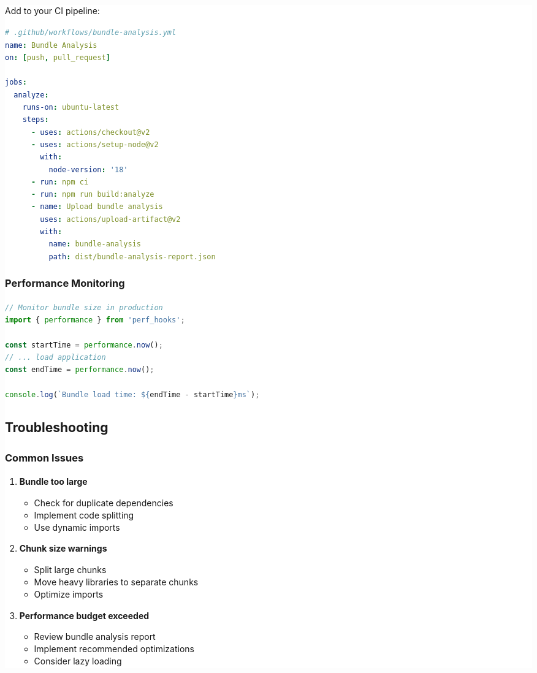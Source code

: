 Add to your CI pipeline:

```yaml
# .github/workflows/bundle-analysis.yml
name: Bundle Analysis
on: [push, pull_request]

jobs:
  analyze:
    runs-on: ubuntu-latest
    steps:
      - uses: actions/checkout@v2
      - uses: actions/setup-node@v2
        with:
          node-version: '18'
      - run: npm ci
      - run: npm run build:analyze
      - name: Upload bundle analysis
        uses: actions/upload-artifact@v2
        with:
          name: bundle-analysis
          path: dist/bundle-analysis-report.json
```

### Performance Monitoring

```typescript
// Monitor bundle size in production
import { performance } from 'perf_hooks';

const startTime = performance.now();
// ... load application
const endTime = performance.now();

console.log(`Bundle load time: ${endTime - startTime}ms`);
```

## Troubleshooting

### Common Issues

1. **Bundle too large**
   - Check for duplicate dependencies
   - Implement code splitting
   - Use dynamic imports

2. **Chunk size warnings**
   - Split large chunks
   - Move heavy libraries to separate chunks
   - Optimize imports

3. **Performance budget exceeded**
   - Review bundle analysis report
   - Implement recommended optimizations
   - Consider lazy loading
